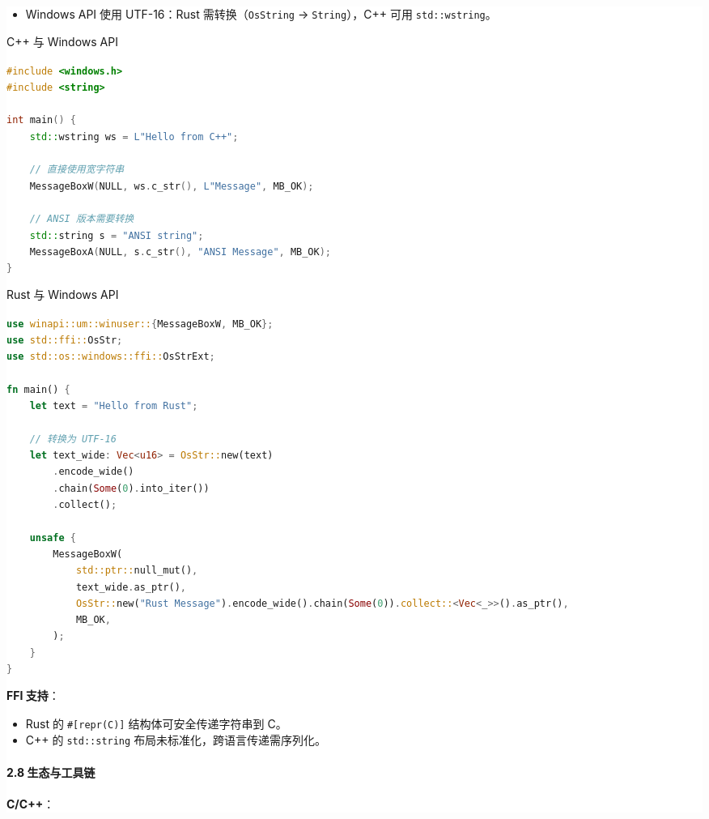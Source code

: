 - Windows API 使用 UTF-16：Rust 需转换（`OsString` → `String`），C++ 可用 `std::wstring`。

C++ 与 Windows API

```cpp
#include <windows.h>
#include <string>

int main() {
    std::wstring ws = L"Hello from C++";
    
    // 直接使用宽字符串
    MessageBoxW(NULL, ws.c_str(), L"Message", MB_OK);
    
    // ANSI 版本需要转换
    std::string s = "ANSI string";
    MessageBoxA(NULL, s.c_str(), "ANSI Message", MB_OK);
}
```

Rust 与 Windows API

```rust
use winapi::um::winuser::{MessageBoxW, MB_OK};
use std::ffi::OsStr;
use std::os::windows::ffi::OsStrExt;

fn main() {
    let text = "Hello from Rust";
    
    // 转换为 UTF-16
    let text_wide: Vec<u16> = OsStr::new(text)
        .encode_wide()
        .chain(Some(0).into_iter())
        .collect();
    
    unsafe {
        MessageBoxW(
            std::ptr::null_mut(),
            text_wide.as_ptr(),
            OsStr::new("Rust Message").encode_wide().chain(Some(0)).collect::<Vec<_>>().as_ptr(),
            MB_OK,
        );
    }
}
```

**FFI 支持**：

- Rust 的 `#[repr(C)]` 结构体可安全传递字符串到 C。
- C++ 的 `std::string` 布局未标准化，跨语言传递需序列化。

#### 2.8 生态与工具链
**C/C++**：

